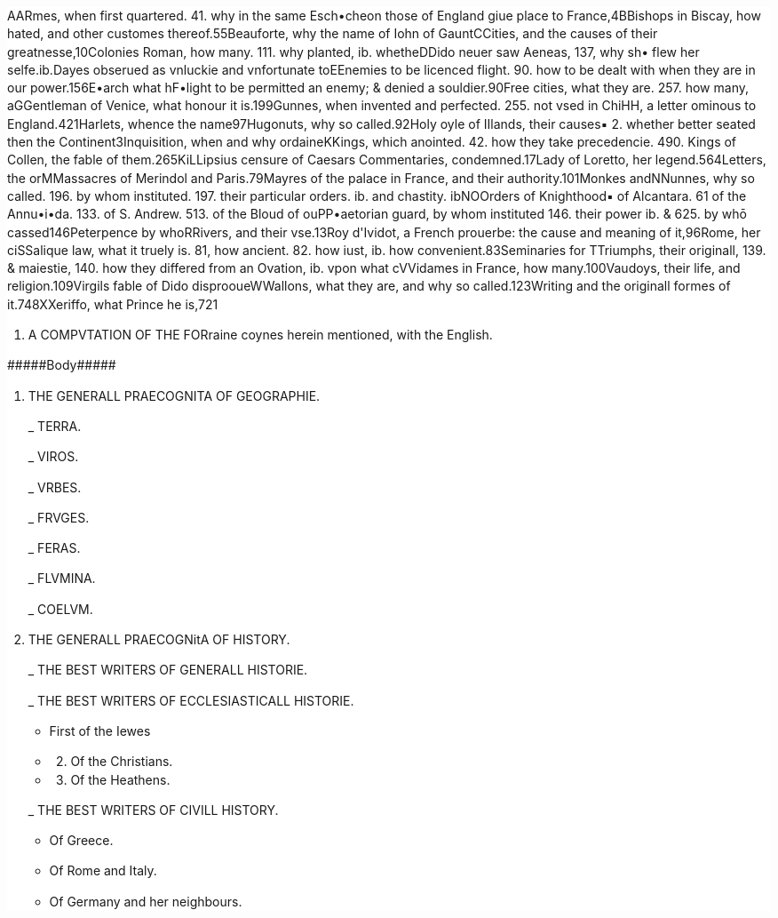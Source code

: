 AARmes, when first quartered. 41. why in the same Esch•cheon those of England giue place to France,4BBishops in Biscay, how hated, and other customes thereof.55Beauforte, why the name of Iohn of GauntCCities, and the causes of their greatnesse,10Colonies Roman, how many. 111. why planted, ib. whetheDDido neuer saw Aeneas, 137, why sh•
flew her selfe.ib.Dayes obserued as vnluckie and vnfortunate toEEnemies to be licenced flight. 90. how to be dealt with when they are in our power.156E•arch what hF•light to be permitted an enemy; & denied a souldier.90Free cities, what they are. 257. how many, aGGentleman of Venice, what honour it is.199Gunnes, when invented and perfected. 255. not vsed in ChiHH, a letter ominous to England.421Harlets, whence the name97Hugonuts, why so called.92Holy oyle of IIlands, their causes▪ 2. whether better seated then the Continent3Inquisition, when and why ordaineKKings, which anointed. 42. how they take precedencie. 490. Kings of Collen, the fable of them.265KiLLipsius censure of Caesars Commentaries, condemned.17Lady of Loretto, her legend.564Letters, the orMMassacres of Merindol and Paris.79Mayres of the palace in France, and their authority.101Monkes andNNunnes, why so called. 196. by whom instituted. 197. their particular orders. ib. and chastity. ibNOOrders of Knighthood▪ of Alcantara. 61 of the Annu•i•da. 133. of S. Andrew. 513. of the Bloud of ouPP•aetorian guard, by whom instituted 146. their power ib. & 625. by whō cassed146Peterpence by whoRRivers, and their vse.13Roy d'Ividot, a French prouerbe: the cause and meaning of it,96Rome, her ciSSalique law, what it truely is. 81, how ancient. 82. how iust, ib. how convenient.83Seminaries for TTriumphs, their originall, 139. & maiestie, 140. how they differed from an Ovation, ib. vpon what cVVidames in France, how many.100Vaudoys, their life, and religion.109Virgils fable of Dido disprooueWWallons, what they are, and why so called.123Writing and the originall formes of it.748XXeriffo, what Prince he is,721
1. A COMPVTATION OF THE FORraine coynes herein mentioned, with the English.

#####Body#####

1. THE GENERALL PRAECOGNITA OF GEOGRAPHIE.

    _ TERRA.

    _ VIROS.

    _ VRBES.

    _ FRVGES.

    _ FERAS.

    _ FLVMINA.

    _ COELVM.

1. THE GENERALL PRAECOGNitA OF HISTORY.

    _ THE BEST WRITERS OF GENERALL HISTORIE.

    _ THE BEST WRITERS OF ECCLESIASTICALL HISTORIE.

      * First of the Iewes

      * 2. Of the Christians.

      * 3. Of the Heathens.

    _ THE BEST WRITERS OF CIVILL HISTORY.

      * Of Greece.

      * Of Rome and Italy.

      * Of Germany and her neighbours.
